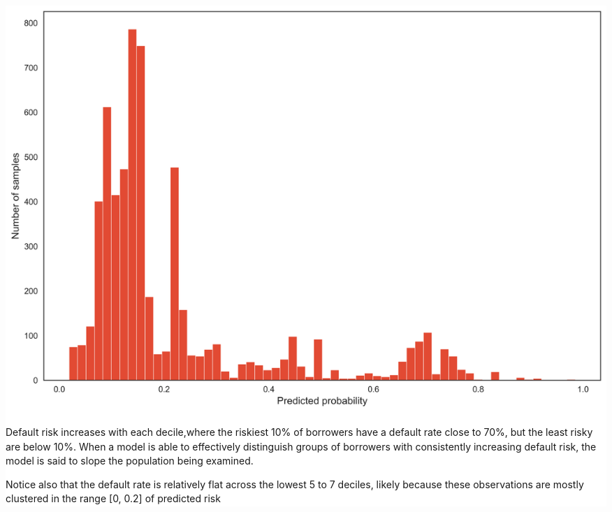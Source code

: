 ![image.png](imagefinal/4620c5a1-ba70-4b2d-afe0-1f64da0cbbcf.png)

Default risk increases with each decile,where the riskiest 10% of borrowers have a default rate close to 70%, but the least risky are below 10%. When a model is able to effectively distinguish groups of
borrowers with consistently increasing default risk, the model is said to slope the population being examined.

Notice also that the default rate is relatively flat across the lowest 5 to 7 deciles, likely because these observations are mostly clustered in the range [0, 0.2] of predicted risk
